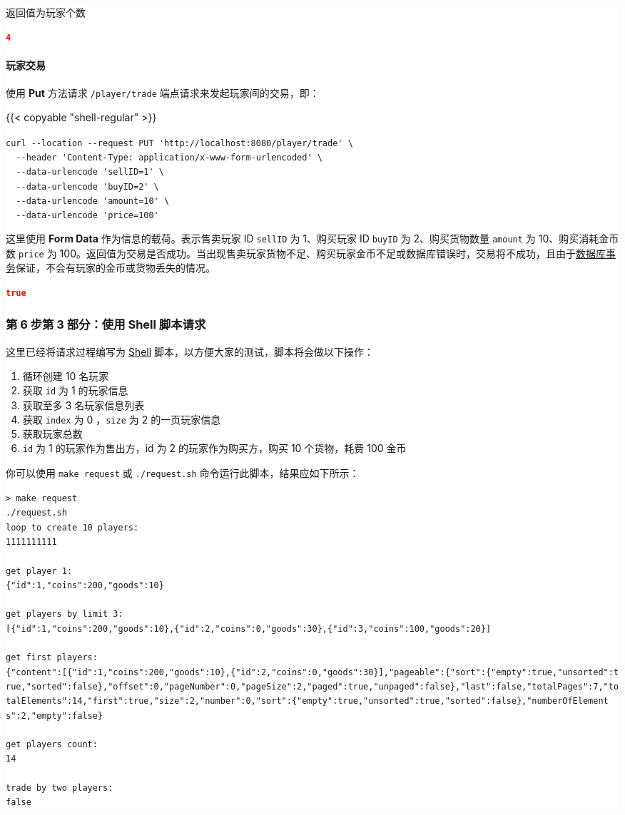 返回值为玩家个数

```json
4
```

#### 玩家交易

使用 **Put** 方法请求 `/player/trade` 端点请求来发起玩家间的交易，即：

{{< copyable "shell-regular" >}}

```shell
curl --location --request PUT 'http://localhost:8080/player/trade' \
  --header 'Content-Type: application/x-www-form-urlencoded' \
  --data-urlencode 'sellID=1' \
  --data-urlencode 'buyID=2' \
  --data-urlencode 'amount=10' \
  --data-urlencode 'price=100'
```

这里使用 **Form Data** 作为信息的载荷。表示售卖玩家 ID `sellID` 为 1、购买玩家 ID `buyID` 为 2、购买货物数量 `amount` 为 10、购买消耗金币数 `price` 为 100。返回值为交易是否成功。当出现售卖玩家货物不足、购买玩家金币不足或数据库错误时，交易将不成功，且由于[数据库事务](/develop/dev-guide-transaction-overview.md)保证，不会有玩家的金币或货物丢失的情况。

```json
true
```

### 第 6 步第 3 部分：使用 Shell 脚本请求

这里已经将请求过程编写为 [Shell](https://github.com/pingcap-inc/tidb-example-java/blob/main/spring-jpa-hibernate/request.sh) 脚本，以方便大家的测试，脚本将会做以下操作：

1. 循环创建 10 名玩家
2. 获取 `id` 为 1 的玩家信息
3. 获取至多 3 名玩家信息列表
4. 获取 `index` 为 0 ，`size` 为 2 的一页玩家信息
5. 获取玩家总数
6. `id` 为 1 的玩家作为售出方，id 为 2 的玩家作为购买方，购买 10 个货物，耗费 100 金币

你可以使用 `make request` 或 `./request.sh` 命令运行此脚本，结果应如下所示：

```
> make request
./request.sh
loop to create 10 players:
1111111111

get player 1:
{"id":1,"coins":200,"goods":10}

get players by limit 3:
[{"id":1,"coins":200,"goods":10},{"id":2,"coins":0,"goods":30},{"id":3,"coins":100,"goods":20}]

get first players:
{"content":[{"id":1,"coins":200,"goods":10},{"id":2,"coins":0,"goods":30}],"pageable":{"sort":{"empty":true,"unsorted":true,"sorted":false},"offset":0,"pageNumber":0,"pageSize":2,"paged":true,"unpaged":false},"last":false,"totalPages":7,"totalElements":14,"first":true,"size":2,"number":0,"sort":{"empty":true,"unsorted":true,"sorted":false},"numberOfElements":2,"empty":false}

get players count:
14

trade by two players:
false
```
